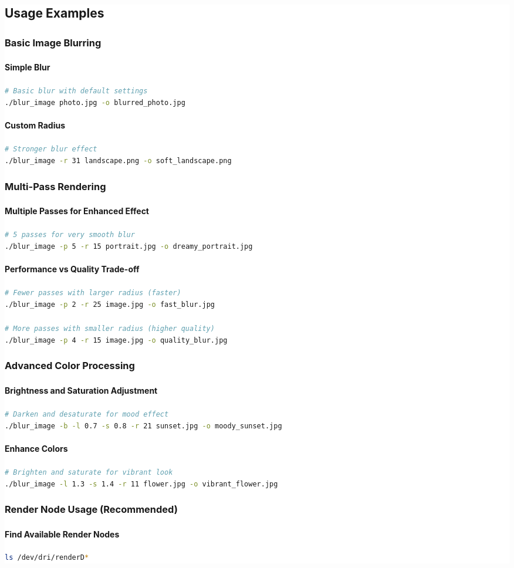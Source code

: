 ## Usage Examples

### Basic Image Blurring

#### Simple Blur
```bash
# Basic blur with default settings
./blur_image photo.jpg -o blurred_photo.jpg
```

#### Custom Radius
```bash
# Stronger blur effect
./blur_image -r 31 landscape.png -o soft_landscape.png
```

### Multi-Pass Rendering

#### Multiple Passes for Enhanced Effect
```bash
# 5 passes for very smooth blur
./blur_image -p 5 -r 15 portrait.jpg -o dreamy_portrait.jpg
```

#### Performance vs Quality Trade-off
```bash
# Fewer passes with larger radius (faster)
./blur_image -p 2 -r 25 image.jpg -o fast_blur.jpg

# More passes with smaller radius (higher quality)
./blur_image -p 4 -r 15 image.jpg -o quality_blur.jpg
```

### Advanced Color Processing

#### Brightness and Saturation Adjustment
```bash
# Darken and desaturate for mood effect
./blur_image -b -l 0.7 -s 0.8 -r 21 sunset.jpg -o moody_sunset.jpg
```

#### Enhance Colors
```bash
# Brighten and saturate for vibrant look
./blur_image -l 1.3 -s 1.4 -r 11 flower.jpg -o vibrant_flower.jpg
```

### Render Node Usage (Recommended)

#### Find Available Render Nodes
```bash
ls /dev/dri/renderD*
```
